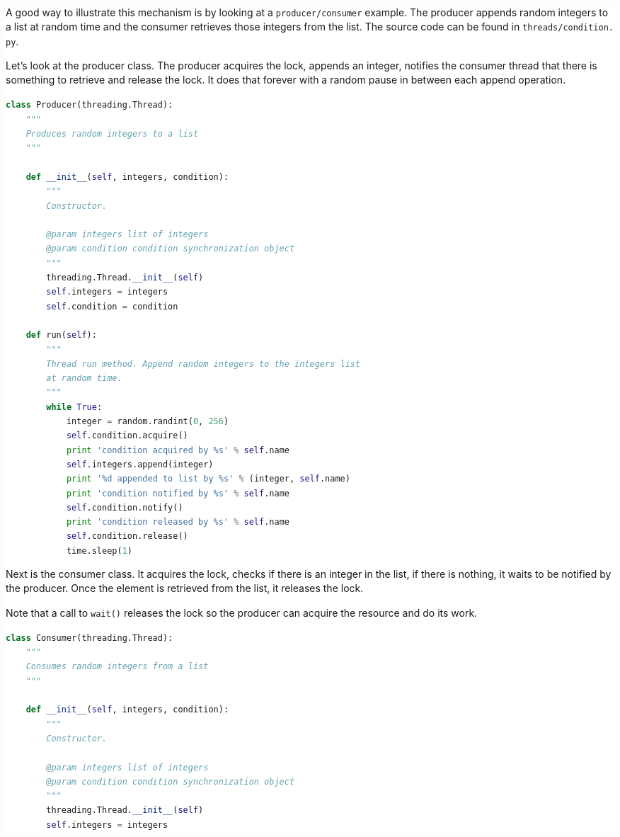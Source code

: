 A good way to illustrate this mechanism is by looking at a `producer/consumer` example. The producer appends random integers to a list at random time and the consumer retrieves those integers from the list. The source code can be found in `threads/condition.py`.

Let’s look at the producer class. The producer acquires the lock, appends an integer, notifies the consumer thread that there is something to retrieve and release the lock. It does that forever with a random pause in between each append operation.

```python
class Producer(threading.Thread):
    """
    Produces random integers to a list
    """

    def __init__(self, integers, condition):
        """
        Constructor.

        @param integers list of integers
        @param condition condition synchronization object
        """
        threading.Thread.__init__(self)
        self.integers = integers
        self.condition = condition
    
    def run(self):
        """
        Thread run method. Append random integers to the integers list
        at random time.
        """
        while True:
            integer = random.randint(0, 256)
            self.condition.acquire()
            print 'condition acquired by %s' % self.name
            self.integers.append(integer) 
            print '%d appended to list by %s' % (integer, self.name)
            print 'condition notified by %s' % self.name
            self.condition.notify()
            print 'condition released by %s' % self.name
            self.condition.release()
            time.sleep(1)
```



Next is the consumer class. It acquires the lock, checks if there is an integer in the list, if there is nothing, it waits to be notified by the producer. Once the element is retrieved from the list, it releases the lock.

Note that a call to `wait()` releases the lock so the producer can acquire the resource and do its work.

```python
class Consumer(threading.Thread):
    """
    Consumes random integers from a list
    """

    def __init__(self, integers, condition):
        """
        Constructor.

        @param integers list of integers
        @param condition condition synchronization object
        """
        threading.Thread.__init__(self)
        self.integers = integers
```